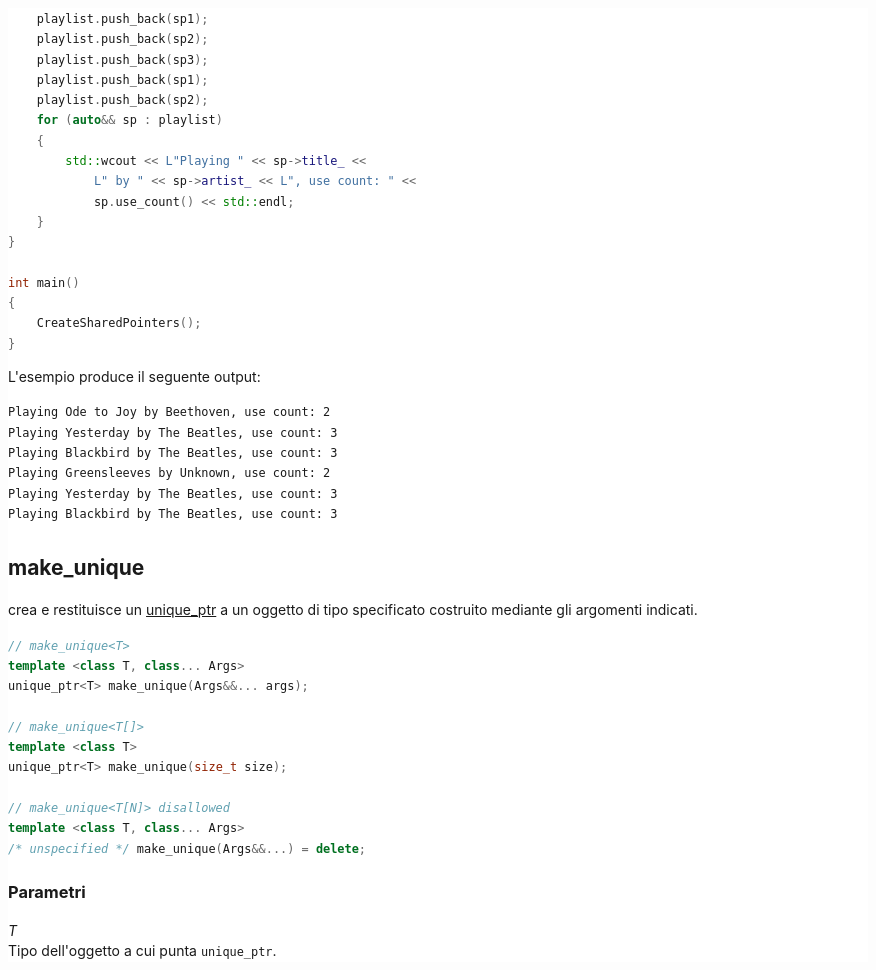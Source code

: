 ```cpp
    playlist.push_back(sp1);
    playlist.push_back(sp2);
    playlist.push_back(sp3);
    playlist.push_back(sp1);
    playlist.push_back(sp2);
    for (auto&& sp : playlist)
    {
        std::wcout << L"Playing " << sp->title_ <<
            L" by " << sp->artist_ << L", use count: " <<
            sp.use_count() << std::endl;
    }
}

int main()
{
    CreateSharedPointers();
}
```

L'esempio produce il seguente output:

```Output
Playing Ode to Joy by Beethoven, use count: 2
Playing Yesterday by The Beatles, use count: 3
Playing Blackbird by The Beatles, use count: 3
Playing Greensleeves by Unknown, use count: 2
Playing Yesterday by The Beatles, use count: 3
Playing Blackbird by The Beatles, use count: 3
```

## <a name="make_unique"></a><a name="make_unique"></a> make_unique

crea e restituisce un [unique_ptr](unique-ptr-class.md) a un oggetto di tipo specificato costruito mediante gli argomenti indicati.

```cpp
// make_unique<T>
template <class T, class... Args>
unique_ptr<T> make_unique(Args&&... args);

// make_unique<T[]>
template <class T>
unique_ptr<T> make_unique(size_t size);

// make_unique<T[N]> disallowed
template <class T, class... Args>
/* unspecified */ make_unique(Args&&...) = delete;
```

### <a name="parameters"></a>Parametri

*T*\
Tipo dell'oggetto a cui punta `unique_ptr`.
